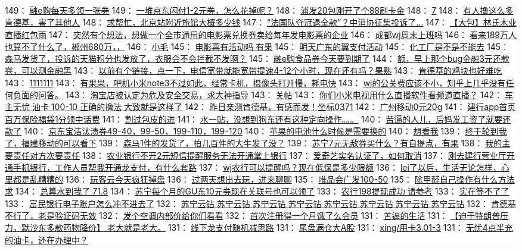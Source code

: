 149： [融e购每天多领一张券](http://www.zuanke8.com/thread-5128419-1-1.html)
149： [一堆京东闪付1-2元券，怎么花掉呢？](http://www.zuanke8.com/thread-5129960-1-1.html)
148： [浦发20包刚开了个88刷卡金](http://www.zuanke8.com/thread-5129681-1-1.html)
148： [7](http://www.zuanke8.com/thread-5129261-1-1.html)
148： [有人撸这么多肯德基，害了其他人](http://www.zuanke8.com/thread-5129284-1-1.html)
148： [求帮忙，北京站附近旅馆大概多少钱](http://www.zuanke8.com/thread-5130087-1-1.html)
147： [“法国队夺冠退全款”？中消协征集投诉了…](http://www.zuanke8.com/thread-5128407-1-1.html)
147： [【大包】林氏木业直播红包雨](http://www.zuanke8.com/thread-5129658-1-1.html)
147： [突然有个想法，想做一个全市通用的电影票兑换券卖给每年发电影票的企业](http://www.zuanke8.com/thread-5129702-1-1.html)
146： [成都wj周末上班吗](http://www.zuanke8.com/thread-5129188-1-1.html)
146： [看来189万人也算不了什么了，郴州680万，，](http://www.zuanke8.com/thread-5128354-1-1.html)
146： [小毛](http://www.zuanke8.com/thread-5130222-1-1.html)
145： [电影票有活动吗 有果](http://www.zuanke8.com/thread-5130255-1-1.html)
145： [明天广东的翼支付活动](http://www.zuanke8.com/thread-5128057-1-1.html)
145： [化工厂是不是不能去](http://www.zuanke8.com/thread-5129189-1-1.html)
145： [森马发货了，投诉的天猫积分也发放了，衣服会不会拦截不发啊？](http://www.zuanke8.com/thread-5130081-1-1.html)
145： [融e购食品券今天要到期了](http://www.zuanke8.com/thread-5130314-1-1.html)
144： [额，早上那个bug金融3元还款卷，可以测金融黑](http://www.zuanke8.com/thread-5129470-1-1.html)
143： [以前有个链接，点一下，电信宽带就能宽带提速4-12个小时，现在还有吗？果熟](http://www.zuanke8.com/thread-5130326-1-1.html)
143： [肯德基的鸡块也好难吃](http://www.zuanke8.com/thread-5129615-1-1.html)
143： [1111111](http://www.zuanke8.com/thread-5129206-1-1.html)
143： [有果果，吧机小米note3不过如此，经常卡机，摄像头打开慢，耗电快](http://www.zuanke8.com/thread-5130033-1-1.html)
143： [wj的公关费应该不小，知乎上几乎没有任何负面的问答。](http://www.zuanke8.com/thread-5129021-1-1.html)
143： [淘宝店被认定为危及安全交易，求大神指导](http://www.zuanke8.com/thread-5129825-1-1.html)
143： [关帖](http://www.zuanke8.com/thread-5128581-1-1.html)
143： [你们小米电视用什么直播软件看频道直播？](http://www.zuanke8.com/thread-5130345-1-1.html)
142： [车主无忧  油卡 100-10  正确的撸法 大致就是这样了](http://www.zuanke8.com/thread-5129412-1-1.html)
142： [昨日亲测肯德基，有感而发！坐标0371](http://www.zuanke8.com/thread-5128506-1-1.html)
142： [广州移动0元20g](http://www.zuanke8.com/thread-5129581-1-1.html)
141： [建行app首页 百万保险福袋1分领中话费](http://www.zuanke8.com/thread-5129677-1-1.html)
141： [割过包皮的进](http://www.zuanke8.com/thread-5129403-1-1.html)
141： [水一贴，没想到狗东还有这种定向操作。。。](http://www.zuanke8.com/thread-5129765-1-1.html)
140： [苦逼的人儿，后妈发工资了就要还款了](http://www.zuanke8.com/thread-5130005-1-1.html)
140： [京东宝洁汰渍券49-40，99-50，199-110，199-120](http://www.zuanke8.com/thread-5129502-1-1.html)
140： [苹果的电池什么时候是需要换的](http://www.zuanke8.com/thread-5130097-1-1.html)
140： [想看我](http://www.zuanke8.com/thread-5130444-1-1.html)
139： [终于轮到我了，福建移动的可以看下](http://www.zuanke8.com/thread-5129736-1-1.html)
139： [森马1件的发货了，拍几百件的大牛发了没？](http://www.zuanke8.com/thread-5129118-1-1.html)
139： [苏宁7元无敌券买什么？有自提点，有果](http://www.zuanke8.com/thread-5130076-1-1.html)
138： [我的主要责任对方次要责任](http://www.zuanke8.com/thread-5128531-1-1.html)
138： [农业银行不开2元短信提醒服务无法开通掌上银行](http://www.zuanke8.com/thread-5129988-1-1.html)
137： [爱奇艺实名认证了，如何取消](http://www.zuanke8.com/thread-5129764-1-1.html)
137： [刚去建行营业厅开通手机银行，工作人员帮我开通龙支付，有什么套路](http://www.zuanke8.com/thread-5129382-1-1.html)
137： [wj农行可以提醒吗？现在低保是多少限额](http://www.zuanke8.com/thread-5129971-1-1.html)
136： [lei了以后，生活无论怎样，心里都是乱糟糟的](http://www.zuanke8.com/thread-5128452-1-1.html)
136： [玩客云今天疯狂掉盘](http://www.zuanke8.com/thread-5128649-1-1.html)
136： [过两天想出去玩，进来聊聊](http://www.zuanke8.com/thread-5130125-1-1.html)
135： [唯品会广发100-50](http://www.zuanke8.com/thread-5128955-1-1.html)
135： [除甲醛自己操作有什么方法求](http://www.zuanke8.com/thread-5130207-1-1.html)
134： [总算水到我了  71.8](http://www.zuanke8.com/thread-5128197-1-1.html)
134： [苏宁每个月的GU东10元券现在关联号也可以领了](http://www.zuanke8.com/thread-5130020-1-1.html)
133： [农行198提现成功 请参考](http://www.zuanke8.com/thread-5128953-1-1.html)
133： [实在等不了了](http://www.zuanke8.com/thread-5129645-1-1.html)
133： [富民银行电子账户怎么冲不进去了](http://www.zuanke8.com/thread-5130038-1-1.html)
132： [苏宁云钻 苏宁云钻 苏宁云钻 苏宁云钻 苏宁云钻 苏宁云钻 苏宁云钻 苏宁云钻](http://www.zuanke8.com/thread-5129498-1-1.html)
132： [肯德基不行了，老是验证码无效](http://www.zuanke8.com/thread-5130016-1-1.html)
132： [发个空调内部价给你们看看](http://www.zuanke8.com/thread-5129228-1-1.html)
132： [首次注册得一个月饿了么会员](http://www.zuanke8.com/thread-5130091-1-1.html)
131： [苦逼的生活](http://www.zuanke8.com/thread-5129155-1-1.html)
131： [【迫于特朗普压力，默沙东多款药物降价】 老大就是老大。](http://www.zuanke8.com/thread-5128549-1-1.html)
131： [线下龙支付随机减思路](http://www.zuanke8.com/thread-5130146-1-1.html)
131： [尾盘满仓大A股](http://www.zuanke8.com/thread-5129608-1-1.html)
131： [xing/用卡3.01-3](http://www.zuanke8.com/thread-5128253-1-1.html)
131： [无忧4点半充的油卡，还在办理中？](http://www.zuanke8.com/thread-5130340-1-1.html)